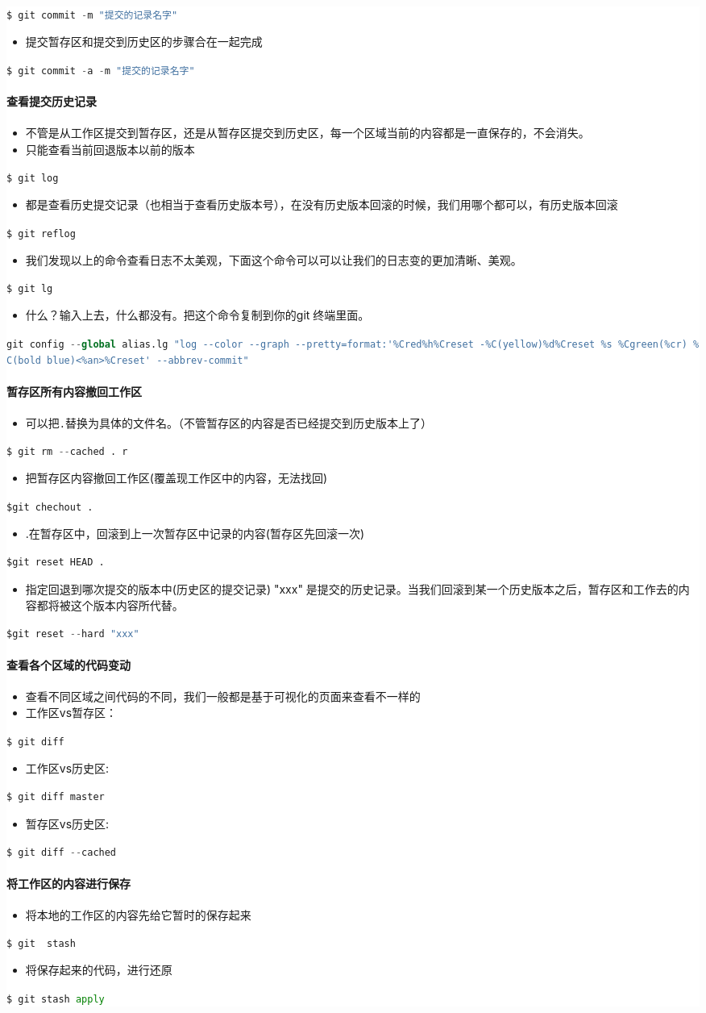 ```python
$ git commit -m "提交的记录名字"
```
* 提交暂存区和提交到历史区的步骤合在一起完成
```python
$ git commit -a -m "提交的记录名字"   
```
#### 查看提交历史记录
* 不管是从工作区提交到暂存区，还是从暂存区提交到历史区，每一个区域当前的内容都是一直保存的，不会消失。
* 只能查看当前回退版本以前的版本
```python
$ git log
```
* 都是查看历史提交记录（也相当于查看历史版本号），在没有历史版本回滚的时候，我们用哪个都可以，有历史版本回滚
```python
$ git reflog
```
* 我们发现以上的命令查看日志不太美观，下面这个命令可以可以让我们的日志变的更加清晰、美观。
```python
$ git lg
```
* 什么？输入上去，什么都没有。把这个命令复制到你的git 终端里面。
```python
git config --global alias.lg "log --color --graph --pretty=format:'%Cred%h%Creset -%C(yellow)%d%Creset %s %Cgreen(%cr) %C(bold blue)<%an>%Creset' --abbrev-commit"  
```
#### 暂存区所有内容撤回工作区
* 可以把`.`替换为具体的文件名。（不管暂存区的内容是否已经提交到历史版本上了）
```python
$ git rm --cached . r
```
* 把暂存区内容撤回工作区(覆盖现工作区中的内容，无法找回)
```python
$git chechout .  
```
* .在暂存区中，回滚到上一次暂存区中记录的内容(暂存区先回滚一次)
```python
$git reset HEAD .
```
* 指定回退到哪次提交的版本中(历史区的提交记录) "xxx" 是提交的历史记录。当我们回滚到某一个历史版本之后，暂存区和工作去的内容都将被这个版本内容所代替。
```python
$git reset --hard "xxx"  
```
#### 查看各个区域的代码变动
* 查看不同区域之间代码的不同，我们一般都是基于可视化的页面来查看不一样的
* 工作区vs暂存区：
```python
$ git diff
```
* 工作区vs历史区: 
```python
$ git diff master
```
* 暂存区vs历史区: 
```python
$ git diff --cached
```
#### 将工作区的内容进行保存
* 将本地的工作区的内容先给它暂时的保存起来
```python
$ git  stash
```
* 将保存起来的代码，进行还原
```python
$ git stash apply
```
